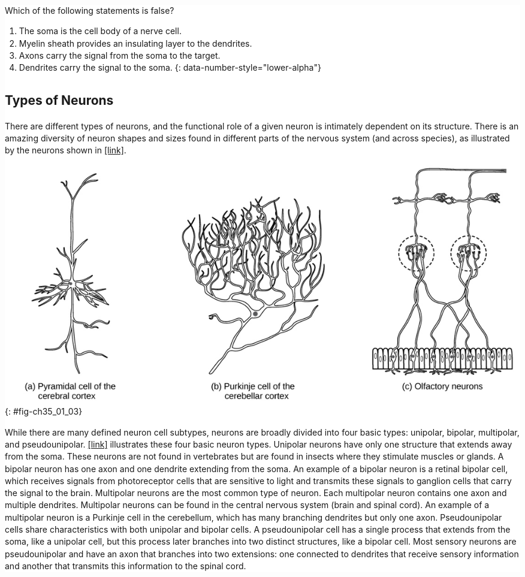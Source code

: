 
Which of the following statements is false?

1.  The soma is the cell body of a nerve cell.
2.  Myelin sheath provides an insulating layer to the dendrites.
3.  Axons carry the signal from the soma to the target.
4.  Dendrites carry the signal to the soma.
{: data-number-style="lower-alpha"}



</div>

## Types of Neurons

There are different types of neurons, and the functional role of a given neuron is intimately dependent on its structure. There is an amazing diversity of neuron shapes and sizes found in different parts of the nervous system (and across species), as illustrated by the neurons shown in [\[link\]](#fig-ch35_01_03).

 ![Part A shows a pyramidal cell with two long, branched projections on either end of the soma. Dendrites branch from either side. Part B shows a Purkinje cell with highly branched dendrites opposite the axon. Part C shows cells with long, thin axons. The dendrites are less branched than in pyramidal or Purkinje cells.](../resources/Figure_35_01_03.jpg "There is great diversity in the size and shape of neurons throughout the nervous system. Examples include (a) a pyramidal cell from the cerebral cortex, (b) a Purkinje cell from the cerebellar cortex, and (c) olfactory cells from the olfactory epithelium and olfactory bulb."){: #fig-ch35_01_03}

While there are many defined neuron cell subtypes, neurons are broadly divided into four basic types: unipolar, bipolar, multipolar, and pseudounipolar. [\[link\]](#fig-ch35_01_04) illustrates these four basic neuron types. Unipolar neurons have only one structure that extends away from the soma. These neurons are not found in vertebrates but are found in insects where they stimulate muscles or glands. A bipolar neuron has one axon and one dendrite extending from the soma. An example of a bipolar neuron is a retinal bipolar cell, which receives signals from photoreceptor cells that are sensitive to light and transmits these signals to ganglion cells that carry the signal to the brain. Multipolar neurons are the most common type of neuron. Each multipolar neuron contains one axon and multiple dendrites. Multipolar neurons can be found in the central nervous system (brain and spinal cord). An example of a multipolar neuron is a Purkinje cell in the cerebellum, which has many branching dendrites but only one axon. Pseudounipolar cells share characteristics with both unipolar and bipolar cells. A pseudounipolar cell has a single process that extends from the soma, like a unipolar cell, but this process later branches into two distinct structures, like a bipolar cell. Most sensory neurons are pseudounipolar and have an axon that branches into two extensions: one connected to dendrites that receive sensory information and another that transmits this information to the spinal cord.


[1]: http://openstaxcollege.org/l/vertebrate_evol
[2]: http://openstaxcollege.org/l/neurogenesis